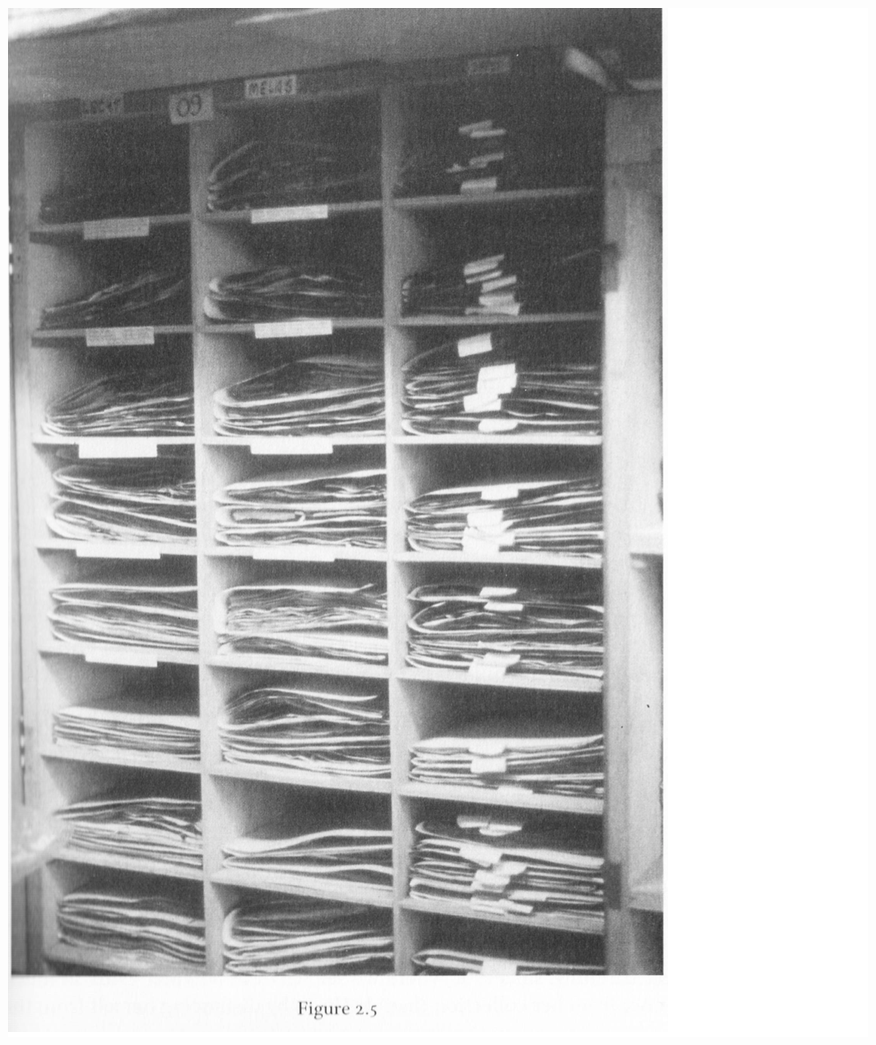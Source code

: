 </div>



<div id = "right">

<img src="https://github.com/ethanweed/Studium_Generale/blob/master/StudiumGenerale2022/Slides/Images/Latour4.png?raw=true" width=""/>
